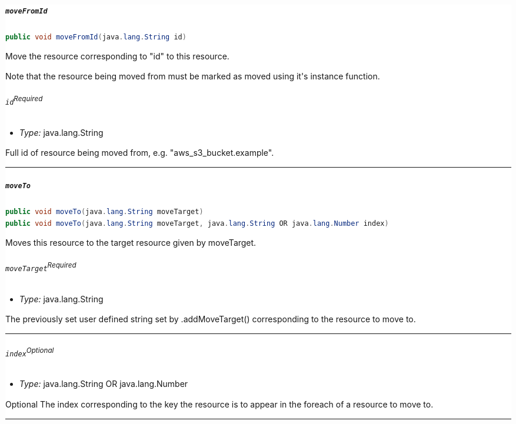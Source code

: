 
##### `moveFromId` <a name="moveFromId" id="@cdktf/provider-cloudflare.zeroTrustDeviceCustomProfileLocalDomainFallback.ZeroTrustDeviceCustomProfileLocalDomainFallback.moveFromId"></a>

```java
public void moveFromId(java.lang.String id)
```

Move the resource corresponding to "id" to this resource.

Note that the resource being moved from must be marked as moved using it's instance function.

###### `id`<sup>Required</sup> <a name="id" id="@cdktf/provider-cloudflare.zeroTrustDeviceCustomProfileLocalDomainFallback.ZeroTrustDeviceCustomProfileLocalDomainFallback.moveFromId.parameter.id"></a>

- *Type:* java.lang.String

Full id of resource being moved from, e.g. "aws_s3_bucket.example".

---

##### `moveTo` <a name="moveTo" id="@cdktf/provider-cloudflare.zeroTrustDeviceCustomProfileLocalDomainFallback.ZeroTrustDeviceCustomProfileLocalDomainFallback.moveTo"></a>

```java
public void moveTo(java.lang.String moveTarget)
public void moveTo(java.lang.String moveTarget, java.lang.String OR java.lang.Number index)
```

Moves this resource to the target resource given by moveTarget.

###### `moveTarget`<sup>Required</sup> <a name="moveTarget" id="@cdktf/provider-cloudflare.zeroTrustDeviceCustomProfileLocalDomainFallback.ZeroTrustDeviceCustomProfileLocalDomainFallback.moveTo.parameter.moveTarget"></a>

- *Type:* java.lang.String

The previously set user defined string set by .addMoveTarget() corresponding to the resource to move to.

---

###### `index`<sup>Optional</sup> <a name="index" id="@cdktf/provider-cloudflare.zeroTrustDeviceCustomProfileLocalDomainFallback.ZeroTrustDeviceCustomProfileLocalDomainFallback.moveTo.parameter.index"></a>

- *Type:* java.lang.String OR java.lang.Number

Optional The index corresponding to the key the resource is to appear in the foreach of a resource to move to.

---

